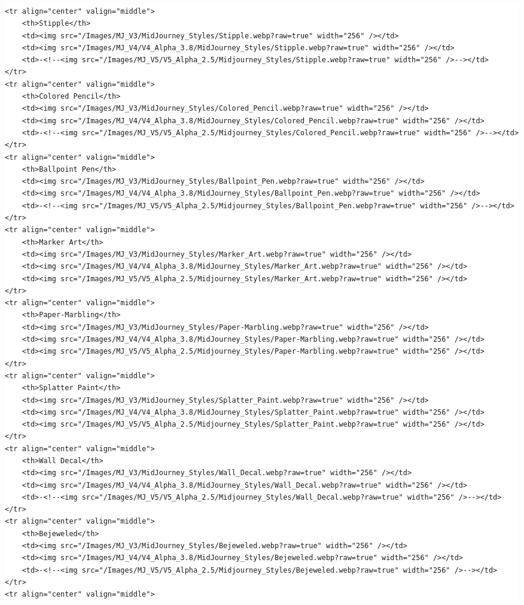     <tr align="center" valign="middle">
        <th>Stipple</th>
        <td><img src="/Images/MJ_V3/MidJourney_Styles/Stipple.webp?raw=true" width="256" /></td>
        <td><img src="/Images/MJ_V4/V4_Alpha_3.8/MidJourney_Styles/Stipple.webp?raw=true" width="256" /></td>
        <td>-<!--<img src="/Images/MJ_V5/V5_Alpha_2.5/Midjourney_Styles/Stipple.webp?raw=true" width="256" />--></td>
    </tr>
    <tr align="center" valign="middle">
        <th>Colored Pencil</th>
        <td><img src="/Images/MJ_V3/MidJourney_Styles/Colored_Pencil.webp?raw=true" width="256" /></td>
        <td><img src="/Images/MJ_V4/V4_Alpha_3.8/MidJourney_Styles/Colored_Pencil.webp?raw=true" width="256" /></td>
        <td>-<!--<img src="/Images/MJ_V5/V5_Alpha_2.5/Midjourney_Styles/Colored_Pencil.webp?raw=true" width="256" />--></td>
    </tr>
    <tr align="center" valign="middle">
        <th>Ballpoint Pen</th>
        <td><img src="/Images/MJ_V3/MidJourney_Styles/Ballpoint_Pen.webp?raw=true" width="256" /></td>
        <td><img src="/Images/MJ_V4/V4_Alpha_3.8/MidJourney_Styles/Ballpoint_Pen.webp?raw=true" width="256" /></td>
        <td>-<!--<img src="/Images/MJ_V5/V5_Alpha_2.5/Midjourney_Styles/Ballpoint_Pen.webp?raw=true" width="256" />--></td>
    </tr>
    <tr align="center" valign="middle">
        <th>Marker Art</th>
        <td><img src="/Images/MJ_V3/MidJourney_Styles/Marker_Art.webp?raw=true" width="256" /></td>
        <td><img src="/Images/MJ_V4/V4_Alpha_3.8/MidJourney_Styles/Marker_Art.webp?raw=true" width="256" /></td>
        <td><img src="/Images/MJ_V5/V5_Alpha_2.5/Midjourney_Styles/Marker_Art.webp?raw=true" width="256" /></td>
    </tr>
    <tr align="center" valign="middle">
        <th>Paper-Marbling</th>
        <td><img src="/Images/MJ_V3/MidJourney_Styles/Paper-Marbling.webp?raw=true" width="256" /></td>
        <td><img src="/Images/MJ_V4/V4_Alpha_3.8/MidJourney_Styles/Paper-Marbling.webp?raw=true" width="256" /></td>
        <td><img src="/Images/MJ_V5/V5_Alpha_2.5/Midjourney_Styles/Paper-Marbling.webp?raw=true" width="256" /></td>
    </tr>
    <tr align="center" valign="middle">
        <th>Splatter Paint</th>
        <td><img src="/Images/MJ_V3/MidJourney_Styles/Splatter_Paint.webp?raw=true" width="256" /></td>
        <td><img src="/Images/MJ_V4/V4_Alpha_3.8/MidJourney_Styles/Splatter_Paint.webp?raw=true" width="256" /></td>
        <td><img src="/Images/MJ_V5/V5_Alpha_2.5/Midjourney_Styles/Splatter_Paint.webp?raw=true" width="256" /></td>
    </tr>
    <tr align="center" valign="middle">
        <th>Wall Decal</th>
        <td><img src="/Images/MJ_V3/MidJourney_Styles/Wall_Decal.webp?raw=true" width="256" /></td>
        <td><img src="/Images/MJ_V4/V4_Alpha_3.8/MidJourney_Styles/Wall_Decal.webp?raw=true" width="256" /></td>
        <td>-<!--<img src="/Images/MJ_V5/V5_Alpha_2.5/Midjourney_Styles/Wall_Decal.webp?raw=true" width="256" />--></td>
    </tr>
    <tr align="center" valign="middle">
        <th>Bejeweled</th>
        <td><img src="/Images/MJ_V3/MidJourney_Styles/Bejeweled.webp?raw=true" width="256" /></td>
        <td><img src="/Images/MJ_V4/V4_Alpha_3.8/MidJourney_Styles/Bejeweled.webp?raw=true" width="256" /></td>
        <td>-<!--<img src="/Images/MJ_V5/V5_Alpha_2.5/Midjourney_Styles/Bejeweled.webp?raw=true" width="256" />--></td>
    </tr>
    <tr align="center" valign="middle">